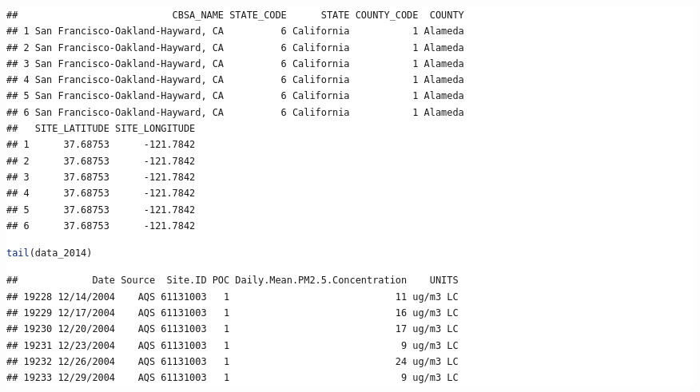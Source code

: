    ##                           CBSA_NAME STATE_CODE      STATE COUNTY_CODE  COUNTY
    ## 1 San Francisco-Oakland-Hayward, CA          6 California           1 Alameda
    ## 2 San Francisco-Oakland-Hayward, CA          6 California           1 Alameda
    ## 3 San Francisco-Oakland-Hayward, CA          6 California           1 Alameda
    ## 4 San Francisco-Oakland-Hayward, CA          6 California           1 Alameda
    ## 5 San Francisco-Oakland-Hayward, CA          6 California           1 Alameda
    ## 6 San Francisco-Oakland-Hayward, CA          6 California           1 Alameda
    ##   SITE_LATITUDE SITE_LONGITUDE
    ## 1      37.68753      -121.7842
    ## 2      37.68753      -121.7842
    ## 3      37.68753      -121.7842
    ## 4      37.68753      -121.7842
    ## 5      37.68753      -121.7842
    ## 6      37.68753      -121.7842

``` r
tail(data_2014)
```

    ##             Date Source  Site.ID POC Daily.Mean.PM2.5.Concentration    UNITS
    ## 19228 12/14/2004    AQS 61131003   1                             11 ug/m3 LC
    ## 19229 12/17/2004    AQS 61131003   1                             16 ug/m3 LC
    ## 19230 12/20/2004    AQS 61131003   1                             17 ug/m3 LC
    ## 19231 12/23/2004    AQS 61131003   1                              9 ug/m3 LC
    ## 19232 12/26/2004    AQS 61131003   1                             24 ug/m3 LC
    ## 19233 12/29/2004    AQS 61131003   1                              9 ug/m3 LC